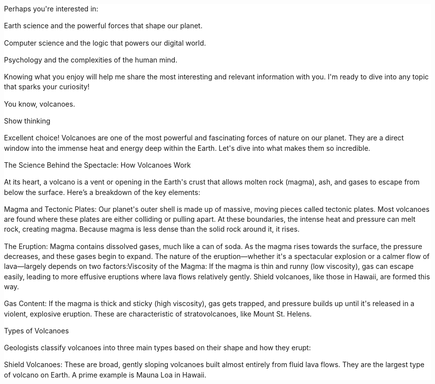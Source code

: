 Perhaps you're interested in:

Earth science and the powerful forces that shape our planet.

Computer science and the logic that powers our digital world.

Psychology and the complexities of the human mind.

Knowing what you enjoy will help me share the most interesting and relevant information with you. I'm ready to dive into any topic that sparks your curiosity!









You know, volcanoes.













Show thinking



Excellent choice! Volcanoes are one of the most powerful and fascinating forces of nature on our planet. They are a direct window into the immense heat and energy deep within the Earth. Let's dive into what makes them so incredible.

The Science Behind the Spectacle: How Volcanoes Work

At its heart, a volcano is a vent or opening in the Earth's crust that allows molten rock (magma), ash, and gases to escape from below the surface. Here’s a breakdown of the key elements:

Magma and Tectonic Plates: Our planet's outer shell is made up of massive, moving pieces called tectonic plates. Most volcanoes are found where these plates are either colliding or pulling apart. At these boundaries, the intense heat and pressure can melt rock, creating magma. Because magma is less dense than the solid rock around it, it rises.

The Eruption: Magma contains dissolved gases, much like a can of soda. As the magma rises towards the surface, the pressure decreases, and these gases begin to expand. The nature of the eruption—whether it's a spectacular explosion or a calmer flow of lava—largely depends on two factors:Viscosity of the Magma: If the magma is thin and runny (low viscosity), gas can escape easily, leading to more effusive eruptions where lava flows relatively gently. Shield volcanoes, like those in Hawaii, are formed this way.

Gas Content: If the magma is thick and sticky (high viscosity), gas gets trapped, and pressure builds up until it's released in a violent, explosive eruption. These are characteristic of stratovolcanoes, like Mount St. Helens.

Types of Volcanoes

Geologists classify volcanoes into three main types based on their shape and how they erupt:

Shield Volcanoes: These are broad, gently sloping volcanoes built almost entirely from fluid lava flows. They are the largest type of volcano on Earth. A prime example is Mauna Loa in Hawaii.
